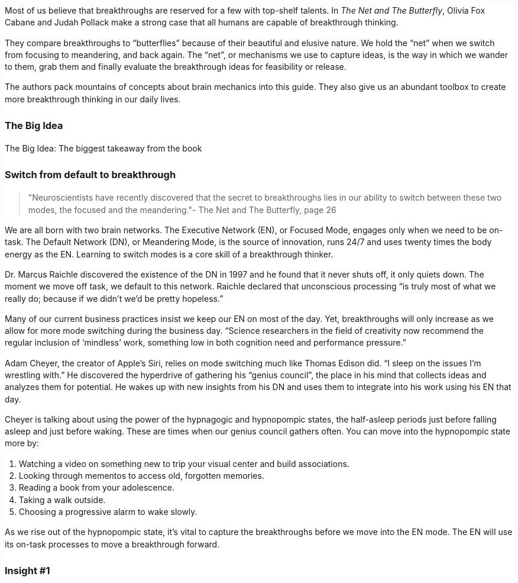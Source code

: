 Most of us believe that breakthroughs are reserved for a few with top-shelf talents. In _The Net and The Butterfly_, Olivia Fox Cabane and Judah Pollack make a strong case that all humans are capable of breakthrough thinking.

They compare breakthroughs to “butterflies” because of their beautiful and elusive nature. We hold the “net” when we switch from focusing to meandering, and back again. The “net”, or mechanisms we use to capture ideas, is the way in which we wander to them, grab them and finally evaluate the breakthrough ideas for feasibility or release.

The authors pack mountains of concepts about brain mechanics into this guide. They also give us an abundant toolbox to create more breakthrough thinking in our daily lives.

### The Big Idea

The Big Idea: The biggest takeaway from the book

### Switch from default to breakthrough

> "Neuroscientists have recently discovered that the secret to breakthroughs lies in our ability to switch between these two modes, the focused and the meandering."- The Net and The Butterfly, page 26

We are all born with two brain networks. The Executive Network (EN), or Focused Mode, engages only when we need to be on-task. The Default Network (DN), or Meandering Mode, is the source of innovation, runs 24/7 and uses twenty times the body energy as the EN. Learning to switch modes is a core skill of a breakthrough thinker.

Dr. Marcus Raichle discovered the existence of the DN in 1997 and he found that it never shuts off, it only quiets down. The moment we move off task, we default to this network. Raichle declared that unconscious processing “is truly most of what we really do; because if we didn’t we’d be pretty hopeless.”

Many of our current business practices insist we keep our EN on most of the day. Yet, breakthroughs will only increase as we allow for more mode switching during the business day. “Science researchers in the field of creativity now recommend the regular inclusion of ‘mindless’ work, something low in both cognition need and performance pressure.”

Adam Cheyer, the creator of Apple’s Siri, relies on mode switching much like Thomas Edison did. “I sleep on the issues I’m wrestling with.” He discovered the hyperdrive of gathering his “genius council”, the place in his mind that collects ideas and analyzes them for potential. He wakes up with new insights from his DN and uses them to integrate into his work using his EN that day.

Cheyer is talking about using the power of the hypnagogic and hypnopompic states, the half-asleep periods just before falling asleep and just before waking. These are times when our genius council gathers often. You can move into the hypnopompic state more by:

1.  Watching a video on something new to trip your visual center and build associations.
2.  Looking through mementos to access old, forgotten memories.
3.  Reading a book from your adolescence.
4.  Taking a walk outside.
5.  Choosing a progressive alarm to wake slowly.

As we rise out of the hypnopompic state, it’s vital to capture the breakthroughs before we move into the EN mode. The EN will use its on-task processes to move a breakthrough forward.

### Insight #1
